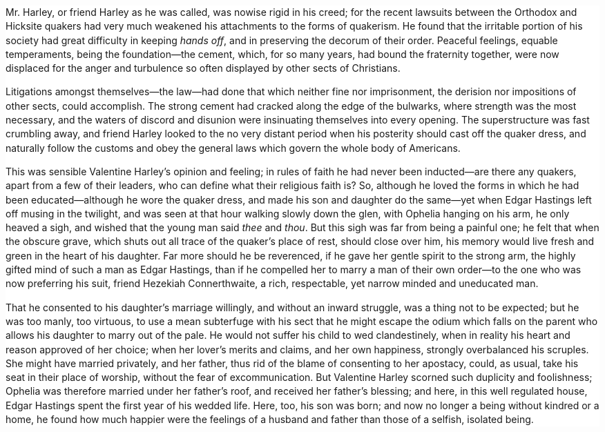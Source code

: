 Mr. Harley, or friend Harley as he was called, was nowise rigid in his
creed; for the recent lawsuits between the Orthodox and Hicksite quakers
had very much weakened his attachments to the forms of quakerism. He
found that the irritable portion of his society had great difficulty in
keeping *hands off*, and in preserving the decorum of their order.
Peaceful feelings, equable temperaments, being the foundation—the
cement, which, for so many years, had bound the fraternity together,
were now displaced for the anger and turbulence so often displayed by
other sects of Christians.

Litigations amongst themselves—the law—had done that which neither
fine nor imprisonment, the derision nor impositions of other sects,
could accomplish. The strong cement had cracked along the edge of the
bulwarks, where strength was the most necessary, and the waters of
discord and disunion were insinuating themselves into every opening. The
superstructure was fast crumbling away, and friend Harley looked to the
no very distant period when his posterity should cast off the quaker
dress, and naturally follow the customs and obey the general laws which
govern the whole body of Americans.

This was sensible Valentine Harley’s opinion and feeling; in rules of
faith he had never been inducted—are there any quakers, apart from a
few of their leaders, who can define what their religious faith is? So,
although he loved the forms in which he had been educated—although he
wore the quaker dress, and made his son and daughter do the same—yet
when Edgar Hastings left off musing in the twilight, and was seen at
that hour walking slowly down the glen, with Ophelia hanging on his arm,
he only heaved a sigh, and wished that the young man said *thee* and
*thou*. But this sigh was far from being a painful one; he felt that
when the obscure grave, which shuts out all trace of the quaker’s place
of rest, should close over him, his memory would live fresh and green in
the heart of his daughter. Far more should he be reverenced, if he gave
her gentle spirit to the strong arm, the highly gifted mind of such a
man as Edgar Hastings, than if he compelled her to marry a man of their
own order—to the one who was now preferring his suit, friend Hezekiah
Connerthwaite, a rich, respectable, yet narrow minded and uneducated
man.

That he consented to his daughter’s marriage willingly, and without an
inward struggle, was a thing not to be expected; but he was too manly,
too virtuous, to use a mean subterfuge with his sect that he might
escape the odium which falls on the parent who allows his daughter to
marry out of the pale. He would not suffer his child to wed
clandestinely, when in reality his heart and reason approved of her
choice; when her lover’s merits and claims, and her own happiness,
strongly overbalanced his scruples. She might have married privately,
and her father, thus rid of the blame of consenting to her apostacy,
could, as usual, take his seat in their place of worship, without the
fear of excommunication. But Valentine Harley scorned such duplicity and
foolishness; Ophelia was therefore married under her father’s roof, and
received her father’s blessing; and here, in this well regulated house,
Edgar Hastings spent the first year of his wedded life. Here, too, his
son was born; and now no longer a being without kindred or a home, he
found how much happier were the feelings of a husband and father than
those of a selfish, isolated being.
